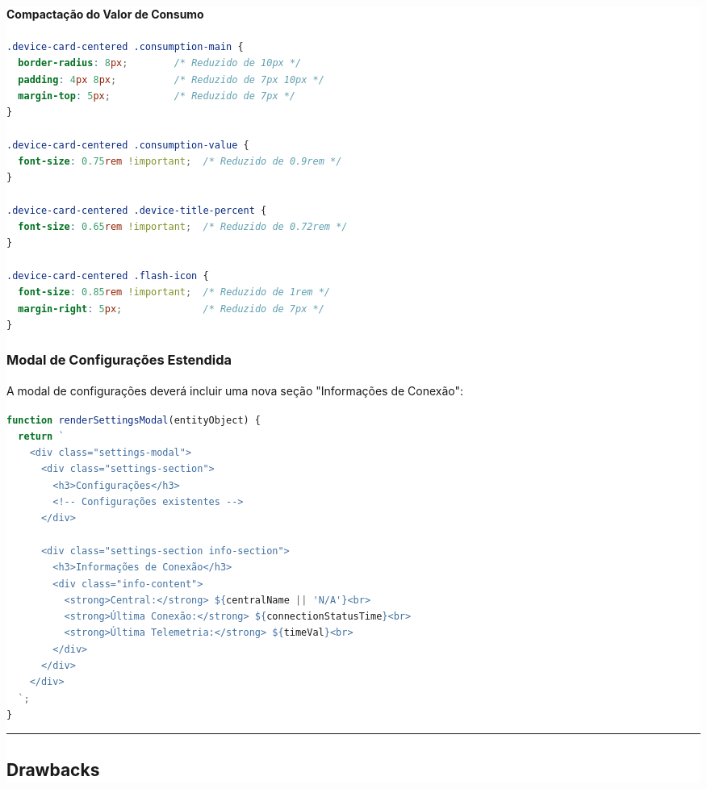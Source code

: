 #### Compactação do Valor de Consumo

```css
.device-card-centered .consumption-main {
  border-radius: 8px;        /* Reduzido de 10px */
  padding: 4px 8px;          /* Reduzido de 7px 10px */
  margin-top: 5px;           /* Reduzido de 7px */
}

.device-card-centered .consumption-value {
  font-size: 0.75rem !important;  /* Reduzido de 0.9rem */
}

.device-card-centered .device-title-percent {
  font-size: 0.65rem !important;  /* Reduzido de 0.72rem */
}

.device-card-centered .flash-icon {
  font-size: 0.85rem !important;  /* Reduzido de 1rem */
  margin-right: 5px;              /* Reduzido de 7px */
}
```

### Modal de Configurações Estendida

A modal de configurações deverá incluir uma nova seção "Informações de Conexão":

```javascript
function renderSettingsModal(entityObject) {
  return `
    <div class="settings-modal">
      <div class="settings-section">
        <h3>Configurações</h3>
        <!-- Configurações existentes -->
      </div>

      <div class="settings-section info-section">
        <h3>Informações de Conexão</h3>
        <div class="info-content">
          <strong>Central:</strong> ${centralName || 'N/A'}<br>
          <strong>Última Conexão:</strong> ${connectionStatusTime}<br>
          <strong>Última Telemetria:</strong> ${timeVal}<br>
        </div>
      </div>
    </div>
  `;
}
```

---

## Drawbacks
